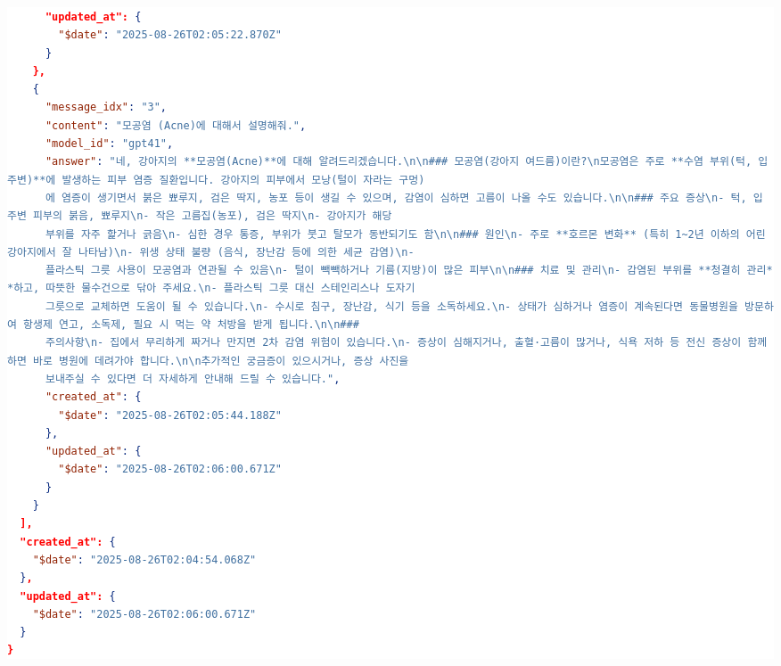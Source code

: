 ```JSON
      "updated_at": {
        "$date": "2025-08-26T02:05:22.870Z"
      }
    },
    {
      "message_idx": "3",
      "content": "모공염 (Acne)에 대해서 설명해줘.",
      "model_id": "gpt41",
      "answer": "네, 강아지의 **모공염(Acne)**에 대해 알려드리겠습니다.\n\n### 모공염(강아지 여드름)이란?\n모공염은 주로 **수염 부위(턱, 입 주변)**에 발생하는 피부 염증 질환입니다. 강아지의 피부에서 모낭(털이 자라는 구멍)
      에 염증이 생기면서 붉은 뾰루지, 검은 딱지, 농포 등이 생길 수 있으며, 감염이 심하면 고름이 나올 수도 있습니다.\n\n### 주요 증상\n- 턱, 입 주변 피부의 붉음, 뾰루지\n- 작은 고름집(농포), 검은 딱지\n- 강아지가 해당 
      부위를 자주 핥거나 긁음\n- 심한 경우 통증, 부위가 붓고 탈모가 동반되기도 함\n\n### 원인\n- 주로 **호르몬 변화** (특히 1~2년 이하의 어린 강아지에서 잘 나타남)\n- 위생 상태 불량 (음식, 장난감 등에 의한 세균 감염)\n- 
      플라스틱 그릇 사용이 모공염과 연관될 수 있음\n- 털이 빽빽하거나 기름(지방)이 많은 피부\n\n### 치료 및 관리\n- 감염된 부위를 **청결히 관리**하고, 따뜻한 물수건으로 닦아 주세요.\n- 플라스틱 그릇 대신 스테인리스나 도자기 
      그릇으로 교체하면 도움이 될 수 있습니다.\n- 수시로 침구, 장난감, 식기 등을 소독하세요.\n- 상태가 심하거나 염증이 계속된다면 동물병원을 방문하여 항생제 연고, 소독제, 필요 시 먹는 약 처방을 받게 됩니다.\n\n### 
      주의사항\n- 집에서 무리하게 짜거나 만지면 2차 감염 위험이 있습니다.\n- 증상이 심해지거나, 출혈·고름이 많거나, 식욕 저하 등 전신 증상이 함께하면 바로 병원에 데려가야 합니다.\n\n추가적인 궁금증이 있으시거나, 증상 사진을 
      보내주실 수 있다면 더 자세하게 안내해 드릴 수 있습니다.",
      "created_at": {
        "$date": "2025-08-26T02:05:44.188Z"
      },
      "updated_at": {
        "$date": "2025-08-26T02:06:00.671Z"
      }
    }
  ],
  "created_at": {
    "$date": "2025-08-26T02:04:54.068Z"
  },
  "updated_at": {
    "$date": "2025-08-26T02:06:00.671Z"
  }
}
```
